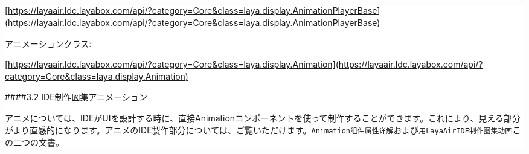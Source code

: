 [https://layaair.ldc.layabox.com/api/?category=Core&class=laya.display.AnimationPlayerBase](https://layaair.ldc.layabox.com/api/?category=Core&class=laya.display.AnimationPlayerBase)

アニメーションクラス:

[https://layaair.ldc.layabox.com/api/?category=Core&class=laya.display.Animation](https://layaair.ldc.layabox.com/api/?category=Core&class=laya.display.Animation)



####3.2 IDE制作図集アニメーション

アニメについては、IDEがUIを設計する時に、直接Animationコンポーネントを使って制作することができます。これにより、見える部分がより直感的になります。アニメのIDE製作部分については、ご覧いただけます。`Animation组件属性详解`および`用LayaAirIDE制作图集动画`この二つの文書。